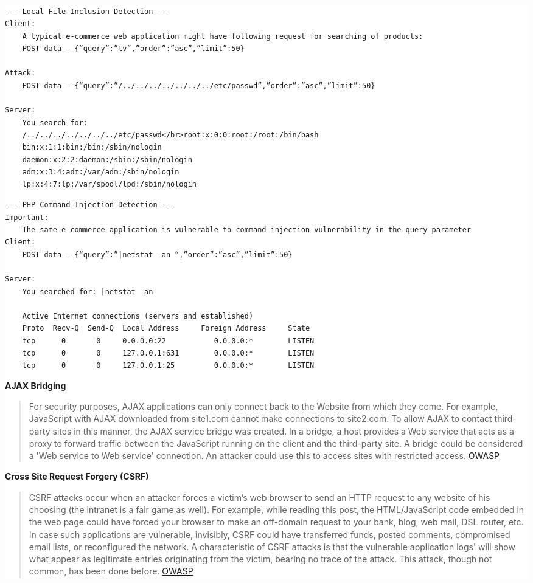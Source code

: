 ```
--- Local File Inclusion Detection ---
Client:
    A typical e-commerce web application might have following request for searching of products:
    POST data – {“query”:”tv”,”order”:”asc”,”limit”:50}

Attack:
    POST data – {“query”:”/../../../../../../../etc/passwd”,”order”:”asc”,”limit”:50}

Server:
    You search for:
    /../../../../../../../etc/passwd</br>root:x:0:0:root:/root:/bin/bash
    bin:x:1:1:bin:/bin:/sbin/nologin
    daemon:x:2:2:daemon:/sbin:/sbin/nologin
    adm:x:3:4:adm:/var/adm:/sbin/nologin
    lp:x:4:7:lp:/var/spool/lpd:/sbin/nologin
```

```
--- PHP Command Injection Detection ---
Important: 
    The same e-commerce application is vulnerable to command injection vulnerability in the query parameter
Client:
    POST data – {“query”:”|netstat -an “,”order”:”asc”,”limit”:50}

Server:
    You searched for: |netstat -an
    
    Active Internet connections (servers and established)
    Proto  Recv-Q  Send-Q  Local Address     Foreign Address     State
    tcp      0       0     0.0.0.0:22           0.0.0.0:*        LISTEN
    tcp      0       0     127.0.0.1:631        0.0.0.0:*        LISTEN
    tcp      0       0     127.0.0.1:25         0.0.0.0:*        LISTEN
```


**AJAX Bridging**
> For security purposes, AJAX applications can only connect back to the Website from which they come. For example, JavaScript with AJAX downloaded from site1.com cannot make connections to site2.com. To allow AJAX to contact third-party sites in this manner, the AJAX service bridge was created. In a bridge, a host provides a Web service that acts as a proxy to forward traffic between the JavaScript running on the client and the third-party site. A bridge could be considered a 'Web service to Web service' connection. An attacker could use this to access sites with restricted access. [OWASP](https://www.owasp.org/index.php/Testing_for_AJAX_Vulnerabilities_(OWASP-AJ-001))

**Cross Site Request Forgery (CSRF)**
> CSRF attacks occur when an attacker forces a victim’s web browser to send an HTTP request to any website of his choosing (the intranet is a fair game as well). For example, while reading this post, the HTML/JavaScript code embedded in the web page could have forced your browser to make an off-domain request to your bank, blog, web mail, DSL router, etc. In case such applications are vulnerable, invisibly, CSRF could have transferred funds, posted comments, compromised email lists, or reconfigured the network. A characteristic of CSRF attacks is that the vulnerable application logs' will show what appear as legitimate entries originating from the victim, bearing no trace of the attack. This attack, though not common, has been done before. [OWASP](https://www.owasp.org/index.php/Testing_for_AJAX_Vulnerabilities_(OWASP-AJ-001))
